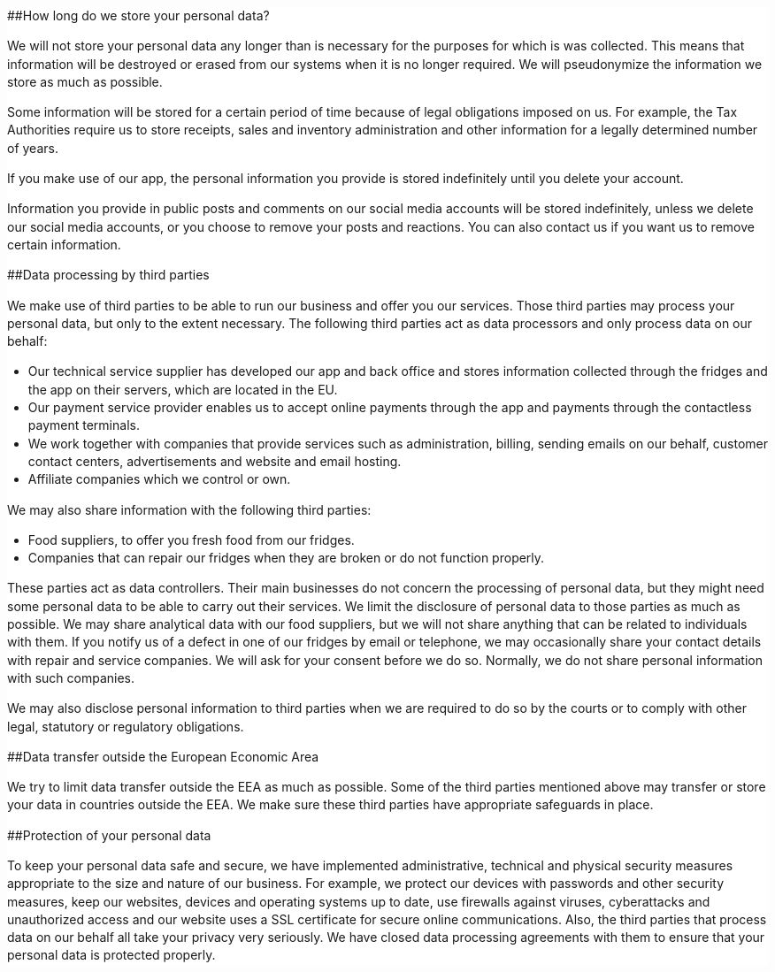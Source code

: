 ##How long do we store your personal data?

We will not store your personal data any longer than is necessary for the purposes for which is was collected. This means that information will be destroyed or erased from our systems when it is no longer required. We will pseudonymize the information we store as much as possible.

Some information will be stored for a certain period of time because of legal obligations imposed on us. For example, the Tax Authorities require us to store receipts, sales and inventory administration and other information for a legally determined number of years.

If you make use of our app, the personal information you provide is stored indefinitely until you delete your account.

Information you provide in public posts and comments on our social media accounts will be stored indefinitely, unless we delete our social media accounts, or you choose to remove your posts and reactions. You can also contact us if you want us to remove certain information.

##Data processing by third parties

We make use of third parties to be able to run our business and offer you our services. Those third parties may process your personal data, but only to the extent necessary. The following third parties act as data processors and only process data on our behalf:

- Our technical service supplier has developed our app and back office and stores information collected through the fridges and the app on their servers, which are located in the EU.
- Our payment service provider enables us to accept online payments through the app and payments through the contactless payment terminals.
- We work together with companies that provide services such as administration, billing, sending emails on our behalf, customer contact centers, advertisements and website and email hosting.
- Affiliate companies which we control or own.

We may also share information with the following third parties:

- Food suppliers, to offer you fresh food from our fridges.
- Companies that can repair our fridges when they are broken or do not function properly.

These parties act as data controllers. Their main businesses do not concern the processing of personal data, but they might need some personal data to be able to carry out their services. We limit the disclosure of personal data to those parties as much as possible. We may share analytical data with our food suppliers, but we will not share anything that can be related to individuals with them. If you notify us of a defect in one of our fridges by email or telephone, we may occasionally share your contact details with repair and service companies. We will ask for your consent before we do so. Normally, we do not share personal information with such companies.

We may also disclose personal information to third parties when we are required to do so by the courts or to comply with other legal, statutory or regulatory obligations.

##Data transfer outside the European Economic Area

We try to limit data transfer outside the EEA as much as possible. Some of the third parties mentioned above may transfer or store your data in countries outside the EEA. We make sure these third parties have appropriate safeguards in place.

##Protection of your personal data

To keep your personal data safe and secure, we have implemented administrative, technical and physical security measures appropriate to the size and nature of our business. For example, we protect our devices with passwords and other security measures, keep our websites, devices and operating systems up to date, use firewalls against viruses, cyberattacks and unauthorized access and our website uses a SSL certificate for secure online communications. Also, the third parties that process data on our behalf all take your privacy very seriously. We have closed data processing agreements with them to ensure that your personal data is protected properly.
